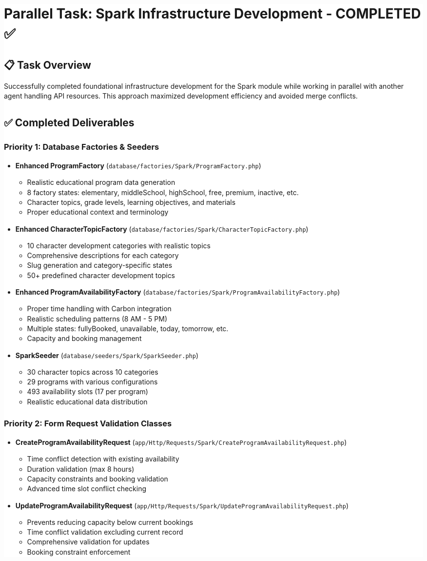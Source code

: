 # Parallel Task: Spark Infrastructure Development - COMPLETED ✅

## 📋 **Task Overview**
Successfully completed foundational infrastructure development for the Spark module while working in parallel with another agent handling API resources. This approach maximized development efficiency and avoided merge conflicts.

## ✅ **Completed Deliverables**

### **Priority 1: Database Factories & Seeders**
- **Enhanced ProgramFactory** (`database/factories/Spark/ProgramFactory.php`)
  - Realistic educational program data generation
  - 8 factory states: elementary, middleSchool, highSchool, free, premium, inactive, etc.
  - Character topics, grade levels, learning objectives, and materials
  - Proper educational context and terminology

- **Enhanced CharacterTopicFactory** (`database/factories/Spark/CharacterTopicFactory.php`)
  - 10 character development categories with realistic topics
  - Comprehensive descriptions for each category
  - Slug generation and category-specific states
  - 50+ predefined character development topics

- **Enhanced ProgramAvailabilityFactory** (`database/factories/Spark/ProgramAvailabilityFactory.php`)
  - Proper time handling with Carbon integration
  - Realistic scheduling patterns (8 AM - 5 PM)
  - Multiple states: fullyBooked, unavailable, today, tomorrow, etc.
  - Capacity and booking management

- **SparkSeeder** (`database/seeders/Spark/SparkSeeder.php`)
  - 30 character topics across 10 categories
  - 29 programs with various configurations
  - 493 availability slots (17 per program)
  - Realistic educational data distribution

### **Priority 2: Form Request Validation Classes**
- **CreateProgramAvailabilityRequest** (`app/Http/Requests/Spark/CreateProgramAvailabilityRequest.php`)
  - Time conflict detection with existing availability
  - Duration validation (max 8 hours)
  - Capacity constraints and booking validation
  - Advanced time slot conflict checking

- **UpdateProgramAvailabilityRequest** (`app/Http/Requests/Spark/UpdateProgramAvailabilityRequest.php`)
  - Prevents reducing capacity below current bookings
  - Time conflict validation excluding current record
  - Comprehensive validation for updates
  - Booking constraint enforcement
